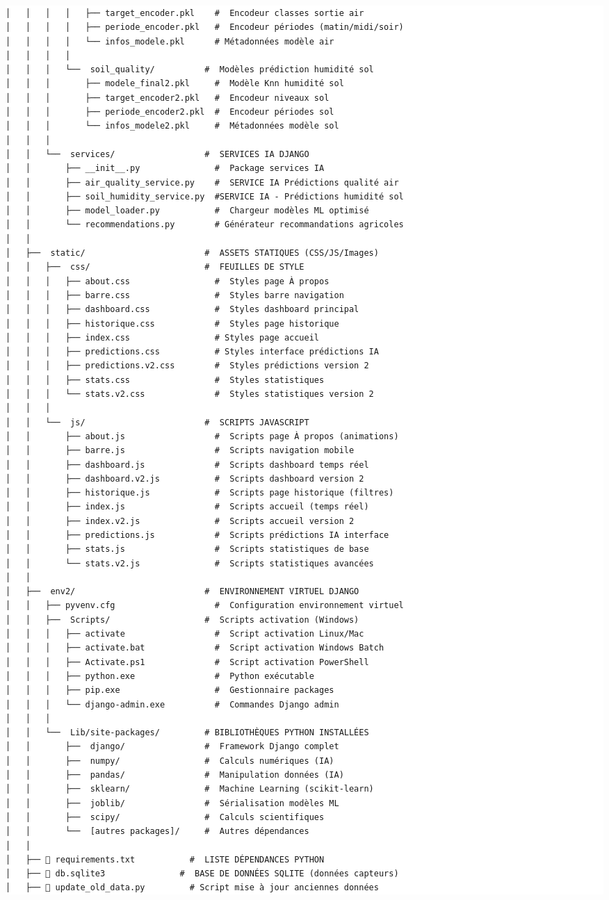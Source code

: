 ```
│   │   │   │   ├── target_encoder.pkl    #  Encodeur classes sortie air
│   │   │   │   ├── periode_encoder.pkl   #  Encodeur périodes (matin/midi/soir)
│   │   │   │   └── infos_modele.pkl      # Métadonnées modèle air
│   │   │   │
│   │   │   └──  soil_quality/          #  Modèles prédiction humidité sol
│   │   │       ├── modele_final2.pkl     #  Modèle Knn humidité sol
│   │   │       ├── target_encoder2.pkl   #  Encodeur niveaux sol
│   │   │       ├── periode_encoder2.pkl  #  Encodeur périodes sol
│   │   │       └── infos_modele2.pkl     #  Métadonnées modèle sol
│   │   │
│   │   └──  services/                  #  SERVICES IA DJANGO
│   │       ├── __init__.py               #  Package services IA
│   │       ├── air_quality_service.py    #  SERVICE IA Prédictions qualité air
│   │       ├── soil_humidity_service.py  #SERVICE IA - Prédictions humidité sol
│   │       ├── model_loader.py           #  Chargeur modèles ML optimisé
│   │       └── recommendations.py        # Générateur recommandations agricoles
│   │
│   ├──  static/                        #  ASSETS STATIQUES (CSS/JS/Images)
│   │   ├──  css/                       #  FEUILLES DE STYLE
│   │   │   ├── about.css                 #  Styles page À propos
│   │   │   ├── barre.css                 #  Styles barre navigation
│   │   │   ├── dashboard.css             #  Styles dashboard principal
│   │   │   ├── historique.css            #  Styles page historique
│   │   │   ├── index.css                 # Styles page accueil
│   │   │   ├── predictions.css           # Styles interface prédictions IA
│   │   │   ├── predictions.v2.css        #  Styles prédictions version 2
│   │   │   ├── stats.css                 #  Styles statistiques
│   │   │   └── stats.v2.css              #  Styles statistiques version 2
│   │   │
│   │   └──  js/                        #  SCRIPTS JAVASCRIPT
│   │       ├── about.js                  #  Scripts page À propos (animations)
│   │       ├── barre.js                  #  Scripts navigation mobile
│   │       ├── dashboard.js              #  Scripts dashboard temps réel
│   │       ├── dashboard.v2.js           #  Scripts dashboard version 2
│   │       ├── historique.js             #  Scripts page historique (filtres)
│   │       ├── index.js                  #  Scripts accueil (temps réel)
│   │       ├── index.v2.js               #  Scripts accueil version 2
│   │       ├── predictions.js            #  Scripts prédictions IA interface
│   │       ├── stats.js                  #  Scripts statistiques de base
│   │       └── stats.v2.js               #  Scripts statistiques avancées
│   │
│   ├──  env2/                          #  ENVIRONNEMENT VIRTUEL DJANGO
│   │   ├── pyvenv.cfg                    #  Configuration environnement virtuel
│   │   ├──  Scripts/                   #  Scripts activation (Windows)
│   │   │   ├── activate                  #  Script activation Linux/Mac
│   │   │   ├── activate.bat              #  Script activation Windows Batch
│   │   │   ├── Activate.ps1              #  Script activation PowerShell
│   │   │   ├── python.exe                #  Python exécutable
│   │   │   ├── pip.exe                   #  Gestionnaire packages
│   │   │   └── django-admin.exe          #  Commandes Django admin
│   │   │
│   │   └──  Lib/site-packages/         # BIBLIOTHÈQUES PYTHON INSTALLÉES
│   │       ├──  django/                #  Framework Django complet
│   │       ├──  numpy/                 #  Calculs numériques (IA)
│   │       ├──  pandas/                #  Manipulation données (IA)
│   │       ├──  sklearn/               #  Machine Learning (scikit-learn)
│   │       ├──  joblib/                #  Sérialisation modèles ML
│   │       ├──  scipy/                 #  Calculs scientifiques
│   │       └──  [autres packages]/     #  Autres dépendances
│   │
│   ├── 📄 requirements.txt           #  LISTE DÉPENDANCES PYTHON
│   ├── 📄 db.sqlite3               #  BASE DE DONNÉES SQLITE (données capteurs)
│   ├── 📄 update_old_data.py         # Script mise à jour anciennes données
```